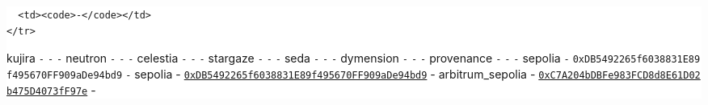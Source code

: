       <td><code>-</code></td> 
    </tr>
<tr>
      <td>kujira</td>
      <td><code>-</code></td>
      <td><code>-</code></td>
      <td><code>-</code></td> 
    </tr>
<tr>
      <td>neutron</td>
      <td><code>-</code></td>
      <td><code>-</code></td>
      <td><code>-</code></td> 
    </tr>
<tr>
      <td>celestia</td>
      <td><code>-</code></td>
      <td><code>-</code></td>
      <td><code>-</code></td> 
    </tr>
<tr>
      <td>stargaze</td>
      <td><code>-</code></td>
      <td><code>-</code></td>
      <td><code>-</code></td> 
    </tr>
<tr>
      <td>seda</td>
      <td><code>-</code></td>
      <td><code>-</code></td>
      <td><code>-</code></td> 
    </tr>
<tr>
      <td>dymension</td>
      <td><code>-</code></td>
      <td><code>-</code></td>
      <td><code>-</code></td> 
    </tr>
<tr>
      <td>provenance</td>
      <td><code>-</code></td>
      <td><code>-</code></td>
      <td><code>-</code></td> 
    </tr>
<tr>
      <td>sepolia</td>
      <td><code>-</code></td>
      <td><code>0xDB5492265f6038831E89f495670FF909aDe94bd9</code></td>
      <td><code>-</code></td> 
    </tr>
<tr>
      <td>sepolia</td>
      <td>-</td>
      <td><a href="https://sepolia.etherscan.io/address/0xDB5492265f6038831E89f495670FF909aDe94bd9"><code>0xDB5492265f6038831E89f495670FF909aDe94bd9</code></a></td>
      <td>-</td>
    </tr>
<tr>
      <td>arbitrum_sepolia</td>
      <td>-</td>
      <td><a href="https://sepolia.arbiscan.io/address/0xC7A204bDBFe983FCD8d8E61D02b475D4073fF97e"><code>0xC7A204bDBFe983FCD8d8E61D02b475D4073fF97e</code></a></td>
      <td>-</td>
    </tr>